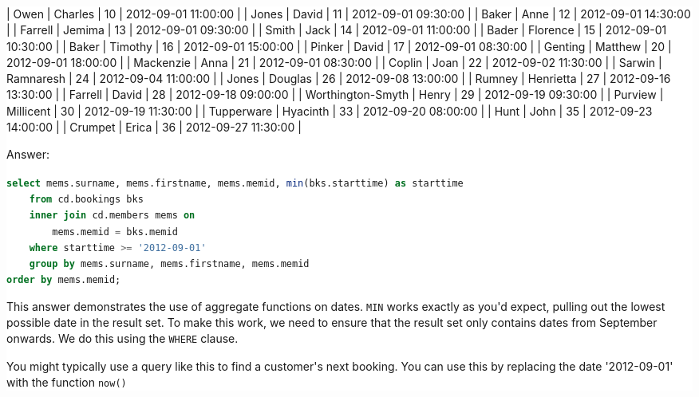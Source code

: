 | Owen              | Charles   | 10    | 2012-09-01 11:00:00 |
| Jones             | David     | 11    | 2012-09-01 09:30:00 |
| Baker             | Anne      | 12    | 2012-09-01 14:30:00 |
| Farrell           | Jemima    | 13    | 2012-09-01 09:30:00 |
| Smith             | Jack      | 14    | 2012-09-01 11:00:00 |
| Bader             | Florence  | 15    | 2012-09-01 10:30:00 |
| Baker             | Timothy   | 16    | 2012-09-01 15:00:00 |
| Pinker            | David     | 17    | 2012-09-01 08:30:00 |
| Genting           | Matthew   | 20    | 2012-09-01 18:00:00 |
| Mackenzie         | Anna      | 21    | 2012-09-01 08:30:00 |
| Coplin            | Joan      | 22    | 2012-09-02 11:30:00 |
| Sarwin            | Ramnaresh | 24    | 2012-09-04 11:00:00 |
| Jones             | Douglas   | 26    | 2012-09-08 13:00:00 |
| Rumney            | Henrietta | 27    | 2012-09-16 13:30:00 |
| Farrell           | David     | 28    | 2012-09-18 09:00:00 |
| Worthington-Smyth | Henry     | 29    | 2012-09-19 09:30:00 |
| Purview           | Millicent | 30    | 2012-09-19 11:30:00 |
| Tupperware        | Hyacinth  | 33    | 2012-09-20 08:00:00 |
| Hunt              | John      | 35    | 2012-09-23 14:00:00 |
| Crumpet           | Erica     | 36    | 2012-09-27 11:30:00 |


Answer:

```sql
select mems.surname, mems.firstname, mems.memid, min(bks.starttime) as starttime
	from cd.bookings bks
	inner join cd.members mems on
		mems.memid = bks.memid
	where starttime >= '2012-09-01'
	group by mems.surname, mems.firstname, mems.memid
order by mems.memid;          
```

This answer demonstrates the use of aggregate functions on dates. `MIN` works exactly as you'd expect, pulling out the lowest possible date in the result set. To make this work, we need to ensure that the result set only contains dates from September onwards. We do this using the `WHERE` clause.

You might typically use a query like this to find a customer's next booking. You can use this by replacing the date '2012-09-01' with the function `now()`
